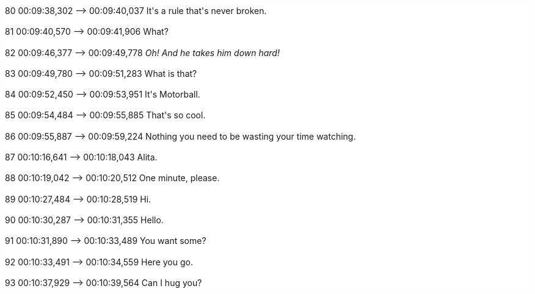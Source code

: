 80
00:09:38,302 --> 00:09:40,037
It's a rule
that's never broken.

81
00:09:40,570 --> 00:09:41,906
What?

82
00:09:46,377 --> 00:09:49,778
<i>Oh!
And he takes him down hard!</i>

83
00:09:49,780 --> 00:09:51,283
What is that?

84
00:09:52,450 --> 00:09:53,951
It's Motorball.

85
00:09:54,484 --> 00:09:55,885
That's so cool.

86
00:09:55,887 --> 00:09:59,224
Nothing you need to be
wasting your time watching.

87
00:10:16,641 --> 00:10:18,043
Alita.

88
00:10:19,042 --> 00:10:20,512
One minute, please.

89
00:10:27,484 --> 00:10:28,519
Hi.

90
00:10:30,287 --> 00:10:31,355
Hello.

91
00:10:31,890 --> 00:10:33,489
You want some?

92
00:10:33,491 --> 00:10:34,559
Here you go.

93
00:10:37,929 --> 00:10:39,564
Can I hug you?
